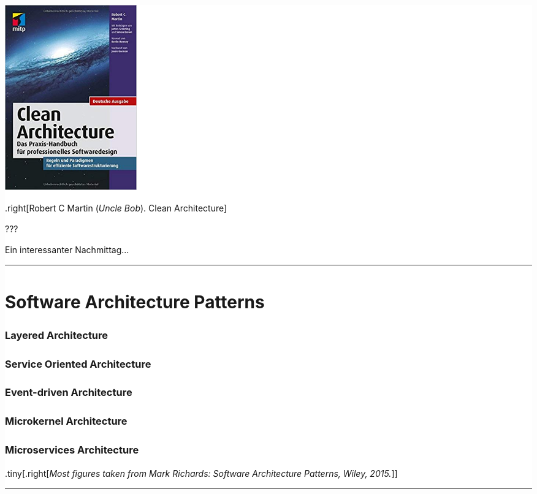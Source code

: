 <a href="https:/www.amazon.de/Clean-Architecture-Craftsmans-Software-Structure/dp/0134494164/"><img style="width: 25%" src="../ohm-softa.github.io/assets/clean-arch-de.jpg"></a>
</div>

.right[Robert C Martin (_Uncle Bob_). Clean Architecture]

???

Ein interessanter Nachmittag...

---

# Software Architecture Patterns

### Layered Architecture
### Service Oriented Architecture
### Event-driven Architecture
### Microkernel Architecture
### Microservices Architecture

.tiny[.right[_Most figures taken from Mark Richards: Software Architecture Patterns, Wiley, 2015._]]

---

